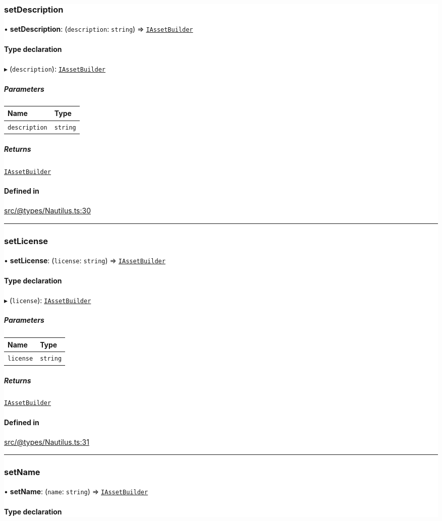 ### setDescription

• **setDescription**: (`description`: `string`) => [`IAssetBuilder`](types.IAssetBuilder.md)

#### Type declaration

▸ (`description`): [`IAssetBuilder`](types.IAssetBuilder.md)

##### Parameters

| Name | Type |
| :------ | :------ |
| `description` | `string` |

##### Returns

[`IAssetBuilder`](types.IAssetBuilder.md)

#### Defined in

[src/@types/Nautilus.ts:30](https://github.com/deltaDAO/nautilus/blob/e68220d/src/@types/Nautilus.ts#L30)

___

### setLicense

• **setLicense**: (`license`: `string`) => [`IAssetBuilder`](types.IAssetBuilder.md)

#### Type declaration

▸ (`license`): [`IAssetBuilder`](types.IAssetBuilder.md)

##### Parameters

| Name | Type |
| :------ | :------ |
| `license` | `string` |

##### Returns

[`IAssetBuilder`](types.IAssetBuilder.md)

#### Defined in

[src/@types/Nautilus.ts:31](https://github.com/deltaDAO/nautilus/blob/e68220d/src/@types/Nautilus.ts#L31)

___

### setName

• **setName**: (`name`: `string`) => [`IAssetBuilder`](types.IAssetBuilder.md)

#### Type declaration
